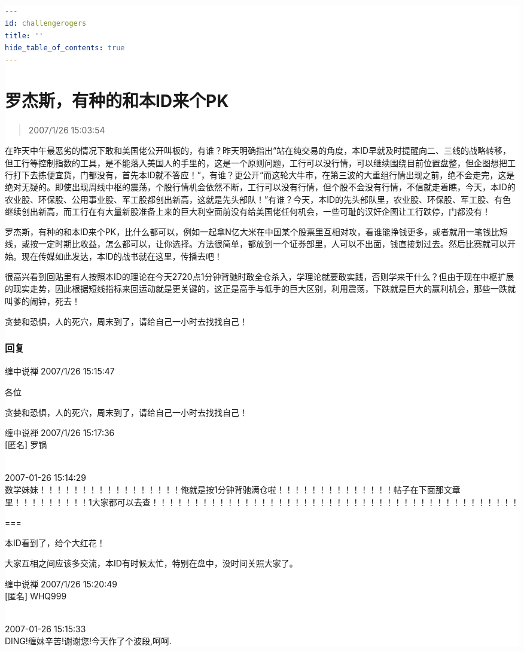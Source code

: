 ```yaml
---
id: challengerogers 
title: ''
hide_table_of_contents: true
---
```


# 罗杰斯，有种的和本ID来个PK

> 2007/1/26 15:03:54

在昨天中午最恶劣的情况下敢和美国佬公开叫板的，有谁？昨天明确指出“站在纯交易的角度，本ID早就及时提醒向二、三线的战略转移，但工行等控制指数的工具，是不能落入美国人的手里的，这是一个原则问题，工行可以没行情，可以继续围绕目前位置盘整，但企图想把工行打下去拣便宜货，门都没有，首先本ID就不答应！”，有谁？更公开“而这轮大牛市，在第三波的大重组行情出现之前，绝不会走完，这是绝对无疑的。即使出现周线中枢的震荡，个股行情机会依然不断，工行可以没有行情，但个股不会没有行情，不信就走着瞧，今天，本ID的农业股、环保股、公用事业股、军工股都创出新高，这就是先头部队！”有谁？今天，本ID的先头部队里，农业股、环保股、军工股、有色继续创出新高，而工行在有大量新股准备上来的巨大利空面前没有给美国佬任何机会，一些可耻的汉奸企图让工行跌停，门都没有！
 
罗杰斯，有种的和本ID来个PK，比什么都可以，例如一起拿N亿大米在中国某个股票里互相对攻，看谁能挣钱更多，或者就用一笔钱比短线，或按一定时期比收益，怎么都可以，让你选择。方法很简单，都放到一个证券部里，人可以不出面，钱直接划过去。然后比赛就可以开始。现在传媒如此发达，本ID的战书就在这里，传播去吧！
 
很高兴看到回贴里有人按照本ID的理论在今天2720点1分钟背驰时敢全仓杀入，学理论就要敢实践，否则学来干什么？但由于现在中枢扩展的现实走势，因此根据短线指标来回运动就是更关键的，这正是高手与低手的巨大区别，利用震荡，下跌就是巨大的赢利机会，那些一跌就叫爹的闹钟，死去！
 
贪婪和恐惧，人的死穴，周末到了，请给自己一小时去找找自己！

### 回复

<div class='blog-comment'>
<span class='blog-comment-chan'>缠中说禅</span> 2007/1/26 15:15:47<br/>

各位 


贪婪和恐惧，人的死穴，周末到了，请给自己一小时去找找自己！
</div>

<div class='blog-comment'>
<span class='blog-comment-chan'>缠中说禅</span> 2007/1/26 15:17:36<br/>
[匿名] 罗锅 <br/><br/>

 
2007-01-26 15:14:29 <br/>
数学妹妹！！！！！！！！！！！！！！！！！俺就是按1分钟背驰满仓啦！！！！！！！！！！！！！！帖子在下面那文章里！！！！！！！！！1大家都可以去查！！！！！！！！！！！！！！！！！！！！！！！！！！！！！！！！！！！！！！！！！！！！ 
 
===<br/>

本ID看到了，给个大红花！

大家互相之间应该多交流，本ID有时候太忙，特别在盘中，没时间关照大家了。
</div>

<div class='blog-comment'>
<span class='blog-comment-chan'>缠中说禅</span> 2007/1/26 15:20:49<br/>
[匿名] WHQ999 <br/><br/>

 
2007-01-26 15:15:33 <br/>
DING!缠妹辛苦!谢谢您!今天作了个波段,呵呵. 
 